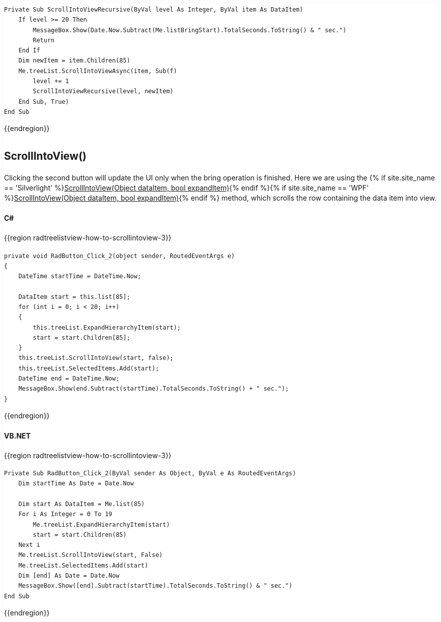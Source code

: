 	Private Sub ScrollIntoViewRecursive(ByVal level As Integer, ByVal item As DataItem)
		If level >= 20 Then
			MessageBox.Show(Date.Now.Subtract(Me.listBringStart).TotalSeconds.ToString() & " sec.")
			Return
		End If
		Dim newItem = item.Children(85)
		Me.treeList.ScrollIntoViewAsync(item, Sub(f)
			level += 1
			ScrollIntoViewRecursive(level, newItem)
		End Sub, True)
	End Sub
{{endregion}}



## ScrollIntoView()

Clicking the second button will update the UI only when the bring operation is finished. Here we are using the {% if site.site_name == 'Silverlight' %}[ScrollIntoView(Object dataItem, bool expandItem)](http://www.telerik.com/help/silverlight/m_telerik_windows_controls_radtreelistview_scrollintoview.html){% endif %}{% if site.site_name == 'WPF' %}[ScrollIntoView(Object dataItem, bool expandItem)](http://www.telerik.com/help/wpf/m_telerik_windows_controls_radtreelistview_scrollintoview.html){% endif %} method, which scrolls the row containing the data item into view.
		

#### __C#__

{{region radtreelistview-how-to-scrollintoview-3}}

	private void RadButton_Click_2(object sender, RoutedEventArgs e)
	{
		DateTime startTime = DateTime.Now;
	
		DataItem start = this.list[85];
		for (int i = 0; i < 20; i++)
		{
			this.treeList.ExpandHierarchyItem(start);
			start = start.Children[85];
		}
		this.treeList.ScrollIntoView(start, false);
		this.treeList.SelectedItems.Add(start);
		DateTime end = DateTime.Now;
		MessageBox.Show(end.Subtract(startTime).TotalSeconds.ToString() + " sec.");
	}
{{endregion}}



#### __VB.NET__

{{region radtreelistview-how-to-scrollintoview-3}}

	Private Sub RadButton_Click_2(ByVal sender As Object, ByVal e As RoutedEventArgs)
		Dim startTime As Date = Date.Now
	
		Dim start As DataItem = Me.list(85)
		For i As Integer = 0 To 19
			Me.treeList.ExpandHierarchyItem(start)
			start = start.Children(85)
		Next i
		Me.treeList.ScrollIntoView(start, False)
		Me.treeList.SelectedItems.Add(start)
		Dim [end] As Date = Date.Now
		MessageBox.Show([end].Subtract(startTime).TotalSeconds.ToString() & " sec.")
	End Sub
{{endregion}}
